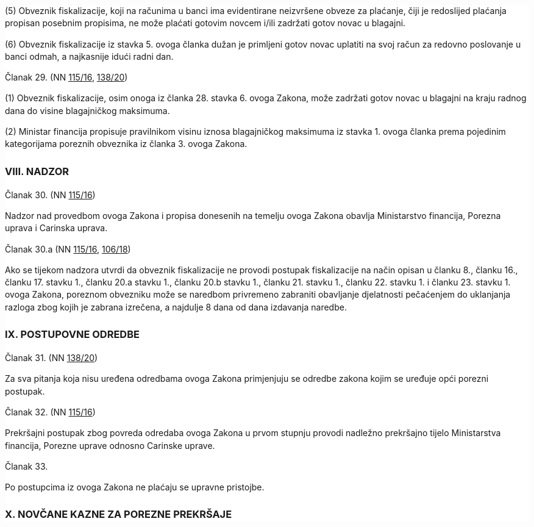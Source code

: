 \(5\) Obveznik fiskalizacije, koji na računima u banci ima evidentirane
neizvršene obveze za plaćanje, čiji je redoslijed plaćanja propisan
posebnim propisima, ne može plaćati gotovim novcem i/ili zadržati gotov
novac u blagajni.

\(6\) Obveznik fiskalizacije iz stavka 5. ovoga članka dužan je
primljeni gotov novac uplatiti na svoj račun za redovno poslovanje u
banci odmah, a najkasnije idući radni dan.

Članak 29. (NN [115/16](http://www.zakon.hr/cms.htm?id=17711),
[138/20](https://www.zakon.hr/cms.htm?id=46531))

\(1\) Obveznik fiskalizacije, osim onoga iz članka 28. stavka 6. ovoga
Zakona, može zadržati gotov novac u blagajni na kraju radnog dana do
visine blagajničkog maksimuma.

\(2\) Ministar financija propisuje pravilnikom visinu iznosa
blagajničkog maksimuma iz stavka 1. ovoga članka prema pojedinim
kategorijama poreznih obveznika iz članka 3. ovoga Zakona.

### VIII. NADZOR

Članak 30. (NN [115/16](http://www.zakon.hr/cms.htm?id=17711))

Nadzor nad provedbom ovoga Zakona i propisa donesenih na temelju ovoga
Zakona obavlja Ministarstvo financija, Porezna uprava i Carinska uprava.

Članak 30.a (NN [115/16](http://www.zakon.hr/cms.htm?id=17711),
[106/18](https://www.zakon.hr/cms.htm?id=35603))

Ako se tijekom nadzora utvrdi da obveznik fiskalizacije ne provodi
postupak fiskalizacije na način opisan u članku 8., članku 16., članku
17. stavku 1., članku 20.a stavku 1., članku 20.b stavku 1., članku 21.
stavku 1., članku 22. stavku 1. i članku 23. stavku 1. ovoga Zakona,
poreznom obvezniku može se naredbom privremeno zabraniti obavljanje
djelatnosti pečaćenjem do uklanjanja razloga zbog kojih je zabrana
izrečena, a najdulje 8 dana od dana izdavanja naredbe.

### IX. POSTUPOVNE ODREDBE

Članak 31. (NN [138/20](https://www.zakon.hr/cms.htm?id=46531))

Za sva pitanja koja nisu uređena odredbama ovoga Zakona primjenjuju se
odredbe zakona kojim se uređuje opći porezni postupak.

Članak 32. (NN [115/16](http://www.zakon.hr/cms.htm?id=17711))

Prekršajni postupak zbog povreda odredaba ovoga Zakona u prvom stupnju
provodi nadležno prekršajno tijelo Ministarstva financija, Porezne
uprave odnosno Carinske uprave.

Članak 33.

Po postupcima iz ovoga Zakona ne plaćaju se upravne pristojbe.

### X. NOVČANE KAZNE ZA POREZNE PREKRŠAJE
